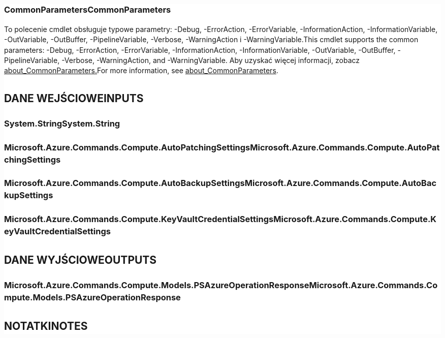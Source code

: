 ### <span data-ttu-id="02f2c-147">CommonParameters</span><span class="sxs-lookup"><span data-stu-id="02f2c-147">CommonParameters</span></span>
<span data-ttu-id="02f2c-148">To polecenie cmdlet obsługuje typowe parametry: -Debug, -ErrorAction, -ErrorVariable, -InformationAction, -InformationVariable, -OutVariable, -OutBuffer, -PipelineVariable, -Verbose, -WarningAction i -WarningVariable.</span><span class="sxs-lookup"><span data-stu-id="02f2c-148">This cmdlet supports the common parameters: -Debug, -ErrorAction, -ErrorVariable, -InformationAction, -InformationVariable, -OutVariable, -OutBuffer, -PipelineVariable, -Verbose, -WarningAction, and -WarningVariable.</span></span> <span data-ttu-id="02f2c-149">Aby uzyskać więcej informacji, zobacz [about_CommonParameters.](http://go.microsoft.com/fwlink/?LinkID=113216)</span><span class="sxs-lookup"><span data-stu-id="02f2c-149">For more information, see [about_CommonParameters](http://go.microsoft.com/fwlink/?LinkID=113216).</span></span>

## <span data-ttu-id="02f2c-150">DANE WEJŚCIOWE</span><span class="sxs-lookup"><span data-stu-id="02f2c-150">INPUTS</span></span>

### <span data-ttu-id="02f2c-151">System.String</span><span class="sxs-lookup"><span data-stu-id="02f2c-151">System.String</span></span>

### <span data-ttu-id="02f2c-152">Microsoft.Azure.Commands.Compute.AutoPatchingSettings</span><span class="sxs-lookup"><span data-stu-id="02f2c-152">Microsoft.Azure.Commands.Compute.AutoPatchingSettings</span></span>

### <span data-ttu-id="02f2c-153">Microsoft.Azure.Commands.Compute.AutoBackupSettings</span><span class="sxs-lookup"><span data-stu-id="02f2c-153">Microsoft.Azure.Commands.Compute.AutoBackupSettings</span></span>

### <span data-ttu-id="02f2c-154">Microsoft.Azure.Commands.Compute.KeyVaultCredentialSettings</span><span class="sxs-lookup"><span data-stu-id="02f2c-154">Microsoft.Azure.Commands.Compute.KeyVaultCredentialSettings</span></span>

## <span data-ttu-id="02f2c-155">DANE WYJŚCIOWE</span><span class="sxs-lookup"><span data-stu-id="02f2c-155">OUTPUTS</span></span>

### <span data-ttu-id="02f2c-156">Microsoft.Azure.Commands.Compute.Models.PSAzureOperationResponse</span><span class="sxs-lookup"><span data-stu-id="02f2c-156">Microsoft.Azure.Commands.Compute.Models.PSAzureOperationResponse</span></span>

## <span data-ttu-id="02f2c-157">NOTATKI</span><span class="sxs-lookup"><span data-stu-id="02f2c-157">NOTES</span></span>

